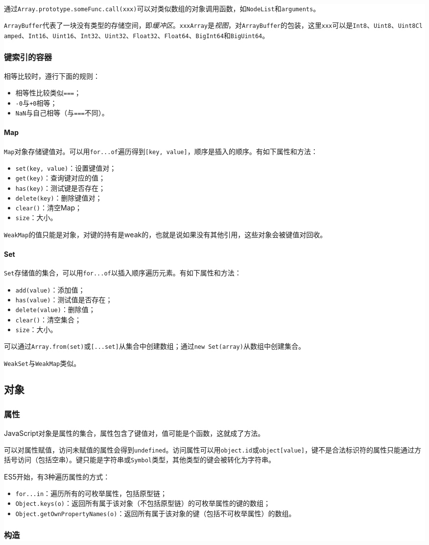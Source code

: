 通过`Array.prototype.someFunc.call(xxx)`可以对类似数组的对象调用函数，如`NodeList`和`arguments`。

`ArrayBuffer`代表了一块没有类型的存储空间，即*缓冲区*。`xxxArray`是*视图*，对`ArrayBuffer`的包装，这里`xxx`可以是`Int8`、`Uint8`、`Uint8Clamped`、`Int16`、`Uint16`、`Int32`、`Uint32`、`Float32`、`Float64`、`BigInt64`和`BigUint64`。

### 键索引的容器

相等比较时，遵行下面的规则：

- 相等性比较类似`===`；
- `-0`与`+0`相等；
- `NaN`与自己相等（与`===`不同）。

#### Map

`Map`对象存储键值对。可以用`for...of`遍历得到`[key, value]`，顺序是插入的顺序。有如下属性和方法：

- `set(key, value)`：设置键值对；
- `get(key)`：查询键对应的值；
- `has(key)`：测试键是否存在；
- `delete(key)`：删除键值对；
- `clear()`：清空Map；
- `size`：大小。

`WeakMap`的值只能是对象，对键的持有是weak的，也就是说如果没有其他引用，这些对象会被键值对回收。

#### Set

`Set`存储值的集合，可以用`for...of`以插入顺序遍历元素。有如下属性和方法：

- `add(value)`：添加值；
- `has(value)`：测试值是否存在；
- `delete(value)`：删除值；
- `clear()`：清空集合；
- `size`：大小。

可以通过`Array.from(set)`或`[...set]`从集合中创建数组；通过`new Set(array)`从数组中创建集合。

`WeakSet`与`WeakMap`类似。

## 对象

### 属性

JavaScript对象是属性的集合，属性包含了键值对，值可能是个函数，这就成了方法。

可以对属性赋值，访问未赋值的属性会得到`undefined`。访问属性可以用`object.id`或`object[value]`，键不是合法标识符的属性只能通过方括号访问（包括空串）。键只能是字符串或`Symbol`类型，其他类型的键会被转化为字符串。

ES5开始，有3种遍历属性的方式：

- `for...in`：遍历所有的可枚举属性，包括原型链；
- `Object.keys(o)`：返回所有属于该对象（不包括原型链）的可枚举属性的键的数组；
- `Object.getOwnPropertyNames(o)`：返回所有属于该对象的键（包括不可枚举属性）的数组。

### 构造
